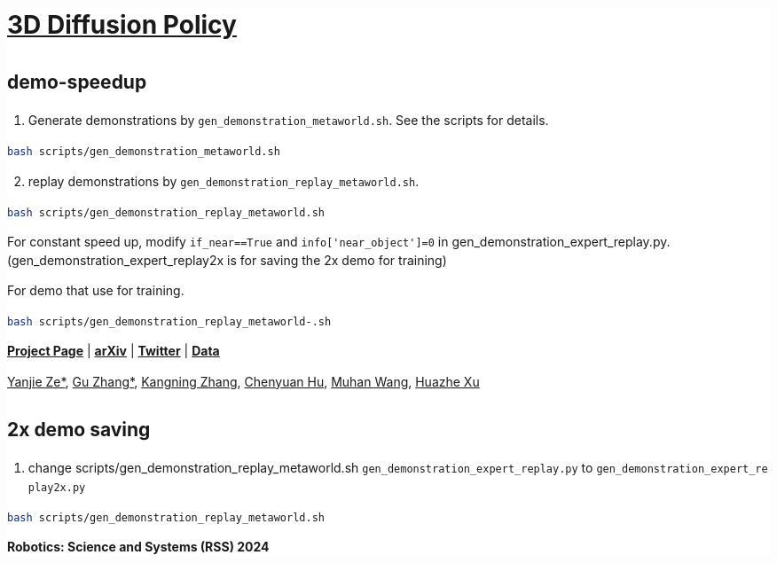 

# <a href="https://3d-diffusion-policy.github.io">3D Diffusion Policy</a>

## demo-speedup
1.  Generate demonstrations by `gen_demonstration_metaworld.sh`. See the scripts for details.
```bash
bash scripts/gen_demonstration_metaworld.sh
```
2.  replay demonstrations by `gen_demonstration_replay_metaworld.sh`.
```bash
bash scripts/gen_demonstration_replay_metaworld.sh
```
For constant speed up, modify `if_near==True` and `info['near_object']=0` in gen_demonstration_expert_replay.py. (gen_demonstration_expert_replay2x is for saving the 2x demo for training)

For demo that use for training.
```bash
bash scripts/gen_demonstration_replay_metaworld-.sh
```

<a href="https://3d-diffusion-policy.github.io"><strong>Project Page</strong></a>
  |
  <a href="https://arxiv.org/abs/2403.03954"><strong>arXiv</strong></a>
  |
  <a href="https://x.com/ZeYanjie/status/1765414787775963232?s=20"><strong>Twitter</strong></a> | <a href="https://1drv.ms/u/s!Ag5QsBIFtRnTlFWqYWtS2wMMPKNX?e=dw8hsS"><strong>Data</strong></a>

  <a href="https://yanjieze.com/">Yanjie Ze*</a>, 
  <a href="https://www.gu-zhang.com/">Gu Zhang*</a>, 
  <a href="https://zkangning.github.io">Kangning Zhang</a>, 
  <a href="https://github.com/pummmmpkin">Chenyuan Hu</a>, 
  <a href="https://wang-muhan.github.io/">Muhan Wang</a>, 
  <a href="http://hxu.rocks/">Huazhe Xu</a>

## 2x demo saving
1. change scripts/gen_demonstration_replay_metaworld.sh `gen_demonstration_expert_replay.py` to `gen_demonstration_expert_replay2x.py`
```bash
bash scripts/gen_demonstration_replay_metaworld.sh
```

**Robotics: Science and Systems (RSS) 2024**





<div align="center">